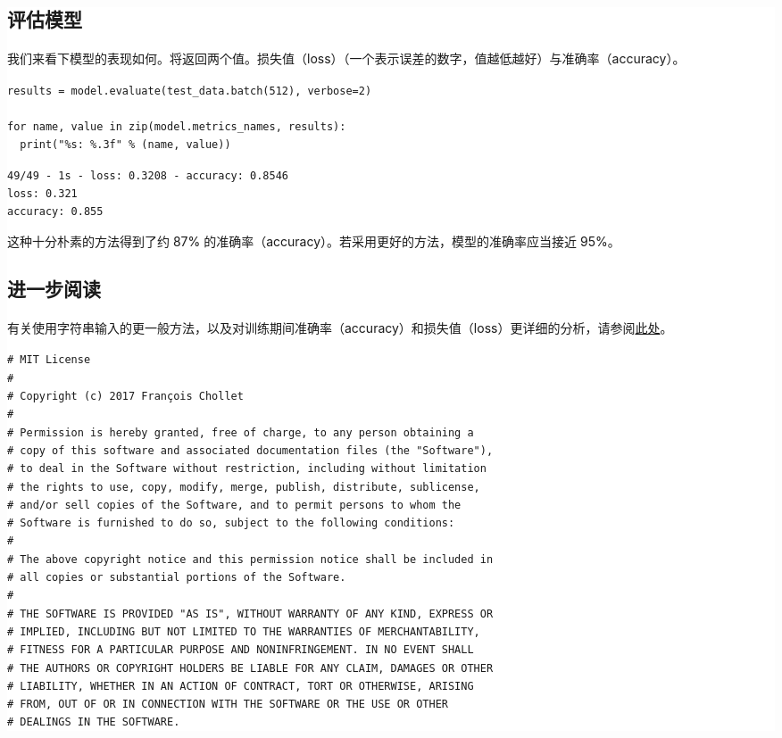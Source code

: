 ## 评估模型

我们来看下模型的表现如何。将返回两个值。损失值（loss）（一个表示误差的数字，值越低越好）与准确率（accuracy）。

```
results = model.evaluate(test_data.batch(512), verbose=2)

for name, value in zip(model.metrics_names, results):
  print("%s: %.3f" % (name, value)) 
```

```
49/49 - 1s - loss: 0.3208 - accuracy: 0.8546
loss: 0.321
accuracy: 0.855

```

这种十分朴素的方法得到了约 87% 的准确率（accuracy）。若采用更好的方法，模型的准确率应当接近 95%。

## 进一步阅读

有关使用字符串输入的更一般方法，以及对训练期间准确率（accuracy）和损失值（loss）更详细的分析，请参阅[此处](https://tensorflow.google.cn/tutorials/keras/basic_text_classification)。

```
# MIT License
#
# Copyright (c) 2017 François Chollet
#
# Permission is hereby granted, free of charge, to any person obtaining a
# copy of this software and associated documentation files (the "Software"),
# to deal in the Software without restriction, including without limitation
# the rights to use, copy, modify, merge, publish, distribute, sublicense,
# and/or sell copies of the Software, and to permit persons to whom the
# Software is furnished to do so, subject to the following conditions:
#
# The above copyright notice and this permission notice shall be included in
# all copies or substantial portions of the Software.
#
# THE SOFTWARE IS PROVIDED "AS IS", WITHOUT WARRANTY OF ANY KIND, EXPRESS OR
# IMPLIED, INCLUDING BUT NOT LIMITED TO THE WARRANTIES OF MERCHANTABILITY,
# FITNESS FOR A PARTICULAR PURPOSE AND NONINFRINGEMENT. IN NO EVENT SHALL
# THE AUTHORS OR COPYRIGHT HOLDERS BE LIABLE FOR ANY CLAIM, DAMAGES OR OTHER
# LIABILITY, WHETHER IN AN ACTION OF CONTRACT, TORT OR OTHERWISE, ARISING
# FROM, OUT OF OR IN CONNECTION WITH THE SOFTWARE OR THE USE OR OTHER
# DEALINGS IN THE SOFTWARE. 
```